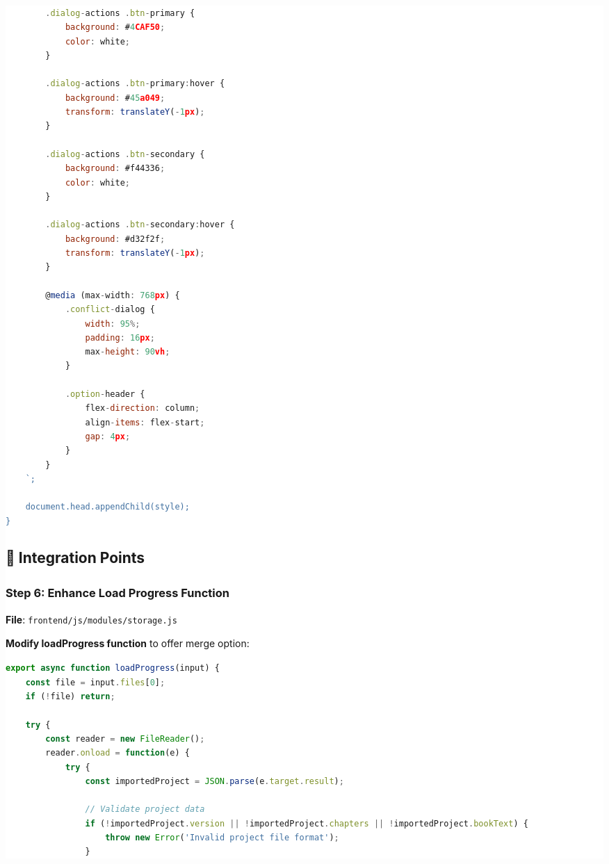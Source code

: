 ```javascript
        .dialog-actions .btn-primary {
            background: #4CAF50;
            color: white;
        }
        
        .dialog-actions .btn-primary:hover {
            background: #45a049;
            transform: translateY(-1px);
        }
        
        .dialog-actions .btn-secondary {
            background: #f44336;
            color: white;
        }
        
        .dialog-actions .btn-secondary:hover {
            background: #d32f2f;
            transform: translateY(-1px);
        }
        
        @media (max-width: 768px) {
            .conflict-dialog {
                width: 95%;
                padding: 16px;
                max-height: 90vh;
            }
            
            .option-header {
                flex-direction: column;
                align-items: flex-start;
                gap: 4px;
            }
        }
    `;
    
    document.head.appendChild(style);
}
```

## 🔗 Integration Points

### Step 6: Enhance Load Progress Function
**File**: `frontend/js/modules/storage.js`

**Modify loadProgress function** to offer merge option:

```javascript
export async function loadProgress(input) {
    const file = input.files[0];
    if (!file) return;

    try {
        const reader = new FileReader();
        reader.onload = function(e) {
            try {
                const importedProject = JSON.parse(e.target.result);
                
                // Validate project data
                if (!importedProject.version || !importedProject.chapters || !importedProject.bookText) {
                    throw new Error('Invalid project file format');
                }

```